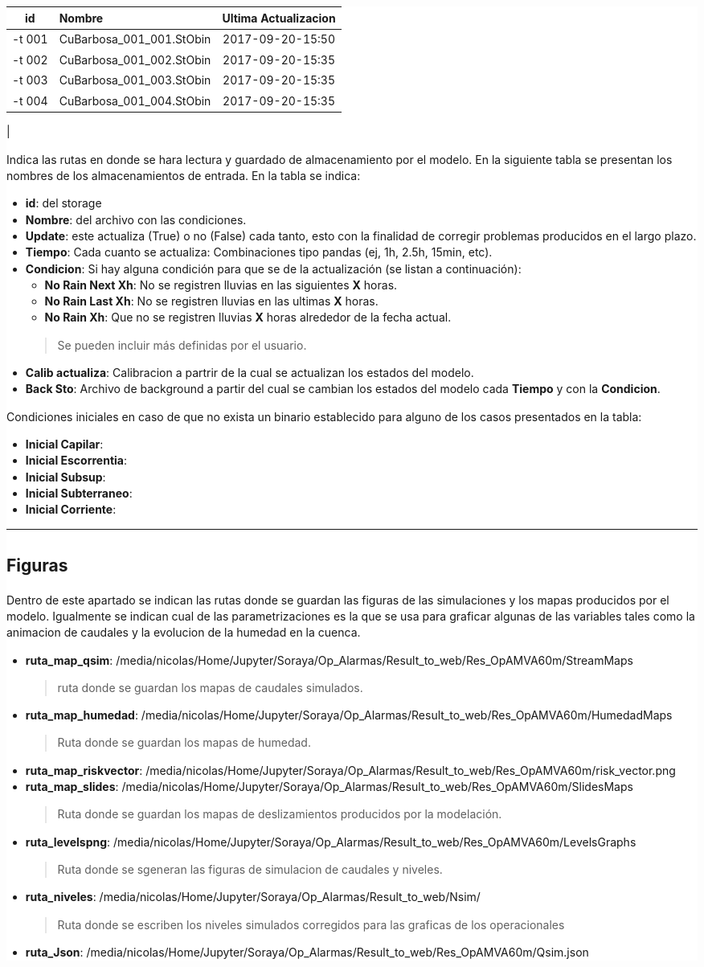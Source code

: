 |id     | Nombre                 | Ultima Actualizacion |
|:-----:|:-----------------------|:--------------------:|
| -t 001|CuBarbosa_001_001.StObin|2017-09-20-15:50|
| -t 002|CuBarbosa_001_002.StObin|2017-09-20-15:35|
| -t 003|CuBarbosa_001_003.StObin|2017-09-20-15:35|
| -t 004|CuBarbosa_001_004.StObin|2017-09-20-15:35|
|

Indica las rutas en donde se hara lectura y guardado de almacenamiento por el modelo. En la 
siguiente tabla se presentan los nombres de los almacenamientos de entrada.  En la tabla se indica:

- **id**: del storage
- **Nombre**: del archivo con las condiciones.
- **Update**: este actualiza (True) o no (False) cada tanto, esto con la finalidad de corregir problemas producidos en el largo plazo.
- **Tiempo**: Cada cuanto se actualiza: Combinaciones tipo pandas (ej, 1h, 2.5h, 15min, etc).
- **Condicion**: Si hay alguna condición para que se de la actualización (se listan a continuación):
    - **No Rain Next Xh**: No se registren lluvias en las siguientes **X** horas.
    - **No Rain Last Xh**: No se registren lluvias en las ultimas **X** horas.
    - **No Rain Xh**: Que no se registren lluvias **X** horas alrededor de la fecha actual.
    > Se pueden incluir más definidas por el usuario.
- **Calib actualiza**: Calibracion a partrir de la cual se actualizan los estados del modelo.
- **Back Sto**: Archivo de background a partir del cual se cambian los estados del modelo cada **Tiempo** y con la **Condicion**.

Condiciones iniciales en caso de que no exista un binario establecido 
para alguno de los casos presentados en la tabla:

- **Inicial Capilar**:
- **Inicial Escorrentia**: 
- **Inicial Subsup**: 
- **Inicial Subterraneo**:
- **Inicial Corriente**: 

___
## Figuras

Dentro de este apartado se indican las rutas donde se guardan las figuras 
de las simulaciones y los mapas producidos por el modelo. Igualmente se 
indican cual de las parametrizaciones es la que se usa para graficar algunas 
de las variables tales como la animacion de caudales y la evolucion de la 
humedad en la cuenca.

- **ruta_map_qsim**: /media/nicolas/Home/Jupyter/Soraya/Op_Alarmas/Result_to_web/Res_OpAMVA60m/StreamMaps
	> ruta donde se guardan los mapas de caudales simulados. 
- **ruta_map_humedad**: /media/nicolas/Home/Jupyter/Soraya/Op_Alarmas/Result_to_web/Res_OpAMVA60m/HumedadMaps
	> Ruta donde se guardan los mapas de humedad.
- **ruta_map_riskvector**: /media/nicolas/Home/Jupyter/Soraya/Op_Alarmas/Result_to_web/Res_OpAMVA60m/risk_vector.png
- **ruta_map_slides**: /media/nicolas/Home/Jupyter/Soraya/Op_Alarmas/Result_to_web/Res_OpAMVA60m/SlidesMaps
	> Ruta donde se guardan los mapas de deslizamientos producidos por la modelación.
- **ruta_levelspng**: /media/nicolas/Home/Jupyter/Soraya/Op_Alarmas/Result_to_web/Res_OpAMVA60m/LevelsGraphs
	> Ruta donde se sgeneran las figuras de simulacion de caudales y niveles.
- **ruta_niveles**: /media/nicolas/Home/Jupyter/Soraya/Op_Alarmas/Result_to_web/Nsim/
	> Ruta donde se escriben los niveles simulados corregidos para las graficas de los operacionales
- **ruta_Json**: /media/nicolas/Home/Jupyter/Soraya/Op_Alarmas/Result_to_web/Res_OpAMVA60m/Qsim.json